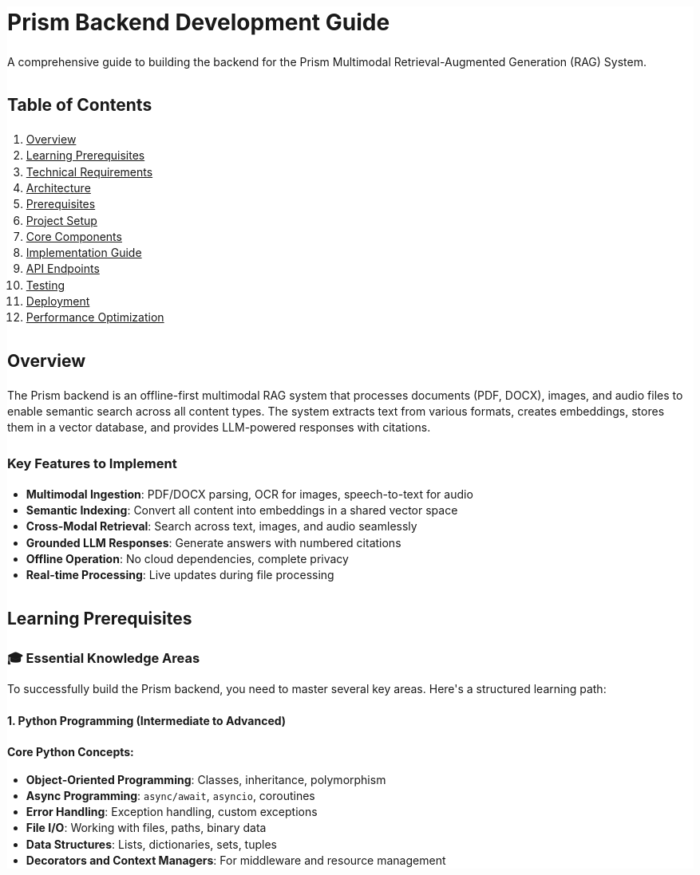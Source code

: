 # Prism Backend Development Guide

A comprehensive guide to building the backend for the Prism Multimodal Retrieval-Augmented Generation (RAG) System.

## Table of Contents

1. [Overview](#overview)
2. [Learning Prerequisites](#learning-prerequisites)
3. [Technical Requirements](#technical-requirements)
4. [Architecture](#architecture)
5. [Prerequisites](#prerequisites)
6. [Project Setup](#project-setup)
7. [Core Components](#core-components)
8. [Implementation Guide](#implementation-guide)
9. [API Endpoints](#api-endpoints)
10. [Testing](#testing)
11. [Deployment](#deployment)
12. [Performance Optimization](#performance-optimization)

## Overview

The Prism backend is an offline-first multimodal RAG system that processes documents (PDF, DOCX), images, and audio files to enable semantic search across all content types. The system extracts text from various formats, creates embeddings, stores them in a vector database, and provides LLM-powered responses with citations.

### Key Features to Implement

- **Multimodal Ingestion**: PDF/DOCX parsing, OCR for images, speech-to-text for audio
- **Semantic Indexing**: Convert all content into embeddings in a shared vector space
- **Cross-Modal Retrieval**: Search across text, images, and audio seamlessly
- **Grounded LLM Responses**: Generate answers with numbered citations
- **Offline Operation**: No cloud dependencies, complete privacy
- **Real-time Processing**: Live updates during file processing

## Learning Prerequisites

### 🎓 **Essential Knowledge Areas**

To successfully build the Prism backend, you need to master several key areas. Here's a structured learning path:

#### **1. Python Programming (Intermediate to Advanced)**

**Core Python Concepts:**
- **Object-Oriented Programming**: Classes, inheritance, polymorphism
- **Async Programming**: `async/await`, `asyncio`, coroutines
- **Error Handling**: Exception handling, custom exceptions
- **File I/O**: Working with files, paths, binary data
- **Data Structures**: Lists, dictionaries, sets, tuples
- **Decorators and Context Managers**: For middleware and resource management
